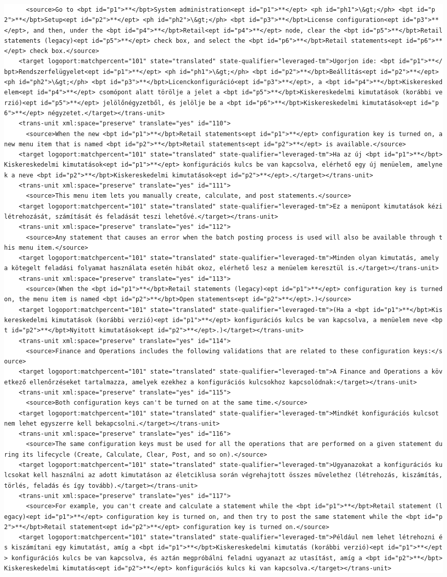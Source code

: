           <source>Go to <bpt id="p1">**</bpt>System administration<ept id="p1">**</ept> <ph id="ph1">\&gt;</ph> <bpt id="p2">**</bpt>Setup<ept id="p2">**</ept> <ph id="ph2">\&gt;</ph> <bpt id="p3">**</bpt>License configuration<ept id="p3">**</ept>, and then, under the <bpt id="p4">**</bpt>Retail<ept id="p4">**</ept> node, clear the <bpt id="p5">**</bpt>Retail statements (legacy)<ept id="p5">**</ept> check box, and select the <bpt id="p6">**</bpt>Retail statements<ept id="p6">**</ept> check box.</source>
        <target logoport:matchpercent="101" state="translated" state-qualifier="leveraged-tm">Ugorjon ide: <bpt id="p1">**</bpt>Rendszerfelügyelet<ept id="p1">**</ept> <ph id="ph1">\&gt;</ph> <bpt id="p2">**</bpt>Beállítás<ept id="p2">**</ept> <ph id="ph2">\&gt;</ph> <bpt id="p3">**</bpt>Licenckonfiguráció<ept id="p3">**</ept>, a <bpt id="p4">**</bpt>Kiskereskedelem<ept id="p4">**</ept> csomópont alatt törölje a jelet a <bpt id="p5">**</bpt>Kiskereskedelmi kimutatások (korábbi verzió)<ept id="p5">**</ept> jelölőnégyzetből, és jelölje be a <bpt id="p6">**</bpt>Kiskereskedelmi kimutatások<ept id="p6">**</ept> négyzetet.</target></trans-unit>
        <trans-unit xml:space="preserve" translate="yes" id="110">
          <source>When the new <bpt id="p1">**</bpt>Retail statements<ept id="p1">**</ept> configuration key is turned on, a new menu item that is named <bpt id="p2">**</bpt>Retail statements<ept id="p2">**</ept> is available.</source>
        <target logoport:matchpercent="101" state="translated" state-qualifier="leveraged-tm">Ha az új <bpt id="p1">**</bpt>Kiskereskedelmi kimutatások<ept id="p1">**</ept> konfigurációs kulcs be van kapcsolva, elérhető egy új menüelem, amelynek a neve <bpt id="p2">**</bpt>Kiskereskedelmi kimutatások<ept id="p2">**</ept>.</target></trans-unit>
        <trans-unit xml:space="preserve" translate="yes" id="111">
          <source>This menu item lets you manually create, calculate, and post statements.</source>
        <target logoport:matchpercent="101" state="translated" state-qualifier="leveraged-tm">Ez a menüpont kimutatások kézi létrehozását, számítását és feladását teszi lehetővé.</target></trans-unit>
        <trans-unit xml:space="preserve" translate="yes" id="112">
          <source>Any statement that causes an error when the batch posting process is used will also be available through this menu item.</source>
        <target logoport:matchpercent="101" state="translated" state-qualifier="leveraged-tm">Minden olyan kimutatás, amely a kötegelt feladási folyamat használata esetén hibát okoz, elérhető lesz a menüelem keresztül is.</target></trans-unit>
        <trans-unit xml:space="preserve" translate="yes" id="113">
          <source>(When the <bpt id="p1">**</bpt>Retail statements (legacy)<ept id="p1">**</ept> configuration key is turned on, the menu item is named <bpt id="p2">**</bpt>Open statements<ept id="p2">**</ept>.)</source>
        <target logoport:matchpercent="101" state="translated" state-qualifier="leveraged-tm">(Ha a <bpt id="p1">**</bpt>Kiskereskedelmi kimutatások (korábbi verzió)<ept id="p1">**</ept> konfigurációs kulcs be van kapcsolva, a menüelem neve <bpt id="p2">**</bpt>Nyitott kimutatások<ept id="p2">**</ept>.)</target></trans-unit>
        <trans-unit xml:space="preserve" translate="yes" id="114">
          <source>Finance and Operations includes the following validations that are related to these configuration keys:</source>
        <target logoport:matchpercent="101" state="translated" state-qualifier="leveraged-tm">A Finance and Operations a következő ellenőrzéseket tartalmazza, amelyek ezekhez a konfigurációs kulcsokhoz kapcsolódnak:</target></trans-unit>
        <trans-unit xml:space="preserve" translate="yes" id="115">
          <source>Both configuration keys can't be turned on at the same time.</source>
        <target logoport:matchpercent="101" state="translated" state-qualifier="leveraged-tm">Mindkét konfigurációs kulcsot nem lehet egyszerre kell bekapcsolni.</target></trans-unit>
        <trans-unit xml:space="preserve" translate="yes" id="116">
          <source>The same configuration keys must be used for all the operations that are performed on a given statement during its lifecycle (Create, Calculate, Clear, Post, and so on).</source>
        <target logoport:matchpercent="101" state="translated" state-qualifier="leveraged-tm">Ugyanazokat a konfigurációs kulcsokat kell használni az adott kimutatáson az életciklusa során végrehajtott összes művelethez (létrehozás, kiszámítás, törlés, feladás és így tovább).</target></trans-unit>
        <trans-unit xml:space="preserve" translate="yes" id="117">
          <source>For example, you can't create and calculate a statement while the <bpt id="p1">**</bpt>Retail statement (legacy)<ept id="p1">**</ept> configuration key is turned on, and then try to post the same statement while the <bpt id="p2">**</bpt>Retail statement<ept id="p2">**</ept> configuration key is turned on.</source>
        <target logoport:matchpercent="101" state="translated" state-qualifier="leveraged-tm">Például nem lehet létrehozni és kiszámítani egy kimutatást, amíg a <bpt id="p1">**</bpt>Kiskereskedelmi kimutatás (korábbi verzió)<ept id="p1">**</ept> konfigurációs kulcs be van kapcsolva, és aztán megpróbálni feladni ugyanazt az utasítást, amíg a <bpt id="p2">**</bpt>Kiskereskedelmi kimutatás<ept id="p2">**</ept> konfigurációs kulcs ki van kapcsolva.</target></trans-unit>